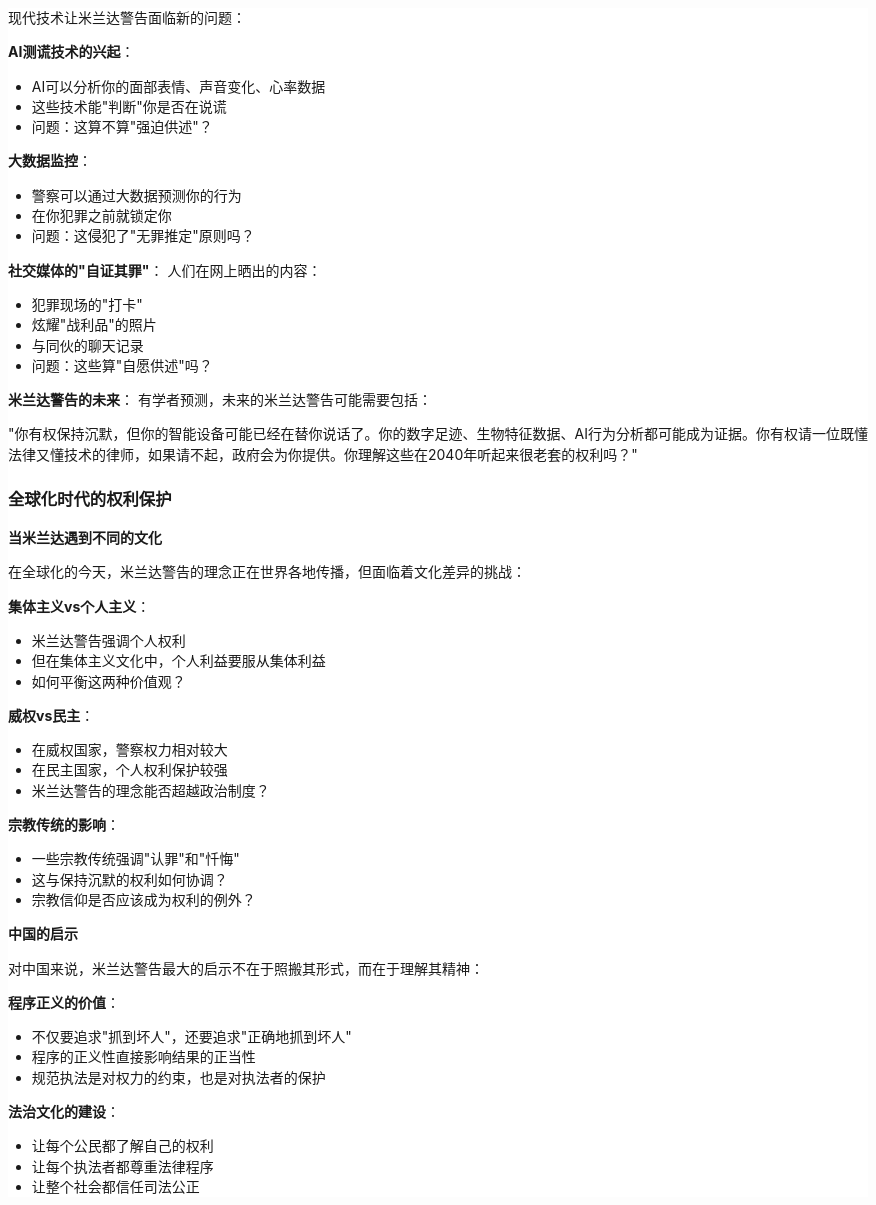 现代技术让米兰达警告面临新的问题：

**AI测谎技术的兴起**：
- AI可以分析你的面部表情、声音变化、心率数据
- 这些技术能"判断"你是否在说谎
- 问题：这算不算"强迫供述"？

**大数据监控**：
- 警察可以通过大数据预测你的行为
- 在你犯罪之前就锁定你
- 问题：这侵犯了"无罪推定"原则吗？

**社交媒体的"自证其罪"**：
人们在网上晒出的内容：
- 犯罪现场的"打卡"
- 炫耀"战利品"的照片
- 与同伙的聊天记录
- 问题：这些算"自愿供述"吗？

**米兰达警告的未来**：
有学者预测，未来的米兰达警告可能需要包括：

"你有权保持沉默，但你的智能设备可能已经在替你说话了。你的数字足迹、生物特征数据、AI行为分析都可能成为证据。你有权请一位既懂法律又懂技术的律师，如果请不起，政府会为你提供。你理解这些在2040年听起来很老套的权利吗？"

### 全球化时代的权利保护

**当米兰达遇到不同的文化**

在全球化的今天，米兰达警告的理念正在世界各地传播，但面临着文化差异的挑战：

**集体主义vs个人主义**：
- 米兰达警告强调个人权利
- 但在集体主义文化中，个人利益要服从集体利益
- 如何平衡这两种价值观？

**威权vs民主**：
- 在威权国家，警察权力相对较大
- 在民主国家，个人权利保护较强
- 米兰达警告的理念能否超越政治制度？

**宗教传统的影响**：
- 一些宗教传统强调"认罪"和"忏悔"
- 这与保持沉默的权利如何协调？
- 宗教信仰是否应该成为权利的例外？

**中国的启示**

对中国来说，米兰达警告最大的启示不在于照搬其形式，而在于理解其精神：

**程序正义的价值**：
- 不仅要追求"抓到坏人"，还要追求"正确地抓到坏人"
- 程序的正义性直接影响结果的正当性
- 规范执法是对权力的约束，也是对执法者的保护

**法治文化的建设**：
- 让每个公民都了解自己的权利
- 让每个执法者都尊重法律程序
- 让整个社会都信任司法公正
